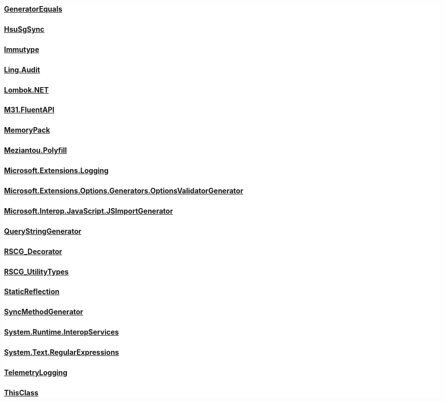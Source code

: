 
#### [GeneratorEquals](/docs/GeneratorEquals)


#### [HsuSgSync](/docs/HsuSgSync)


#### [Immutype](/docs/Immutype)


#### [Ling.Audit](/docs/Ling.Audit)


#### [Lombok.NET](/docs/Lombok.NET)


#### [M31.FluentAPI](/docs/M31.FluentAPI)


#### [MemoryPack](/docs/MemoryPack)


#### [Meziantou.Polyfill](/docs/Meziantou.Polyfill)


#### [Microsoft.Extensions.Logging](/docs/Microsoft.Extensions.Logging)


#### [Microsoft.Extensions.Options.Generators.OptionsValidatorGenerator](/docs/Microsoft.Extensions.Options.Generators.OptionsValidatorGenerator)


#### [Microsoft.Interop.JavaScript.JSImportGenerator](/docs/Microsoft.Interop.JavaScript.JSImportGenerator)


#### [QueryStringGenerator](/docs/QueryStringGenerator)


#### [RSCG_Decorator](/docs/RSCG_Decorator)


#### [RSCG_UtilityTypes](/docs/RSCG_UtilityTypes)


#### [StaticReflection](/docs/StaticReflection)


#### [SyncMethodGenerator](/docs/SyncMethodGenerator)


#### [System.Runtime.InteropServices](/docs/System.Runtime.InteropServices)


#### [System.Text.RegularExpressions](/docs/System.Text.RegularExpressions)


#### [TelemetryLogging](/docs/TelemetryLogging)


#### [ThisClass](/docs/ThisClass)

